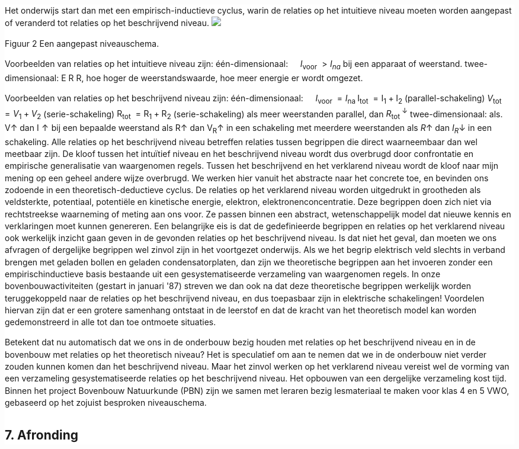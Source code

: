 Het onderwijs start dan met een empirisch-inductieve cyclus, warin de relaties op het intuitieve niveau moeten worden aangepast of veranderd tot relaties op het beschrijvend niveau.
![](https://cdn.mathpix.com/cropped/2025_01_29_b3733be3bedeb08f8855g-034.jpg?height=432&width=905&top_left_y=1114&top_left_x=518)

Figuur 2 Een aangepast niveauschema.

Voorbeelden van relaties op het intuitieve niveau zijn:
één-dimensionaal: $\quad I_{\text {voor }}>I_{n a}$ bij een apparaat of weerstand.
twee-dimensionaal: E R R, hoe hoger de weerstandswaarde, hoe meer energie er wordt omgezet.

Voorbeelden van relaties op het beschrijvend niveau zijn:
één-dimensionaal: $\quad I_{\text {voor }}=I_{\text {na }}$
$\mathrm{I}_{\text {tot }}=\mathrm{I}_{1}+\mathrm{I}_{2}$ (parallel-schakeling)
$V_{\text {tot }}=V_{1}+V_{2}$ (serie-schakeling)
$\mathrm{R}_{\text {tot }}=\mathrm{R}_{1}+\mathrm{R}_{2}$ (serie-schakeling)
als meer weerstanden parallel, dan $R_{\text {tot }}{ }^{\downarrow}$
twee-dimensionaal: als. $\mathrm{V} \uparrow$ dan $\mathrm{I} \uparrow \mathrm{bij}$ een bepaalde weerstand
als $\mathrm{R} \uparrow$ dan $\mathrm{V}_{\mathrm{R}} \uparrow$ in een schakeling met meerdere weerstanden
als $R \uparrow$ dan $I_{R} \downarrow$ in een schakeling.
Alle relaties op het beschrijvend niveau betreffen relaties tussen begrippen die direct waarneembaar dan wel meetbaar zijn.
De kloof tussen het intuïtief niveau en het beschrijvend niveau wordt dus overbrugd door
confrontatie en empirische generalisatie van waargenomen regels.
Tussen het beschrijvend en het verklarend niveau wordt de kloof naar mijn mening op een geheel andere wijze overbrugd. We werken hier vanuit het abstracte naar het concrete toe, en bevinden ons zodoende in een theoretisch-deductieve cyclus. De relaties op het verklarend niveau worden uitgedrukt in grootheden als veldsterkte, potentiaal, potentiële en kinetische energie, elektron, elektronenconcentratie. Deze begrippen doen zich niet via rechtstreekse waarneming of meting aan ons voor. Ze passen binnen een abstract, wetenschappelijk model dat nieuwe kennis en verklaringen moet kunnen genereren. Een belangrijke eis is dat de gedefinieerde begrippen en relaties op het verklarend niveau ook werkelijk inzicht gaan geven in de gevonden relaties op het beschrijvend niveau. Is dat niet het geval, dan moeten we ons afvragen of dergelijke begrippen wel zinvol zijn in het voortgezet onderwijs. Als we het begrip elektrisch veld slechts in verband brengen met geladen bollen en geladen condensatorplaten, dan zijn we theoretische begrippen aan het invoeren zonder een empirischinductieve basis bestaande uit een gesystematiseerde verzameling van waargenomen regels. In onze bovenbouwactiviteiten (gestart in januari '87) streven we dan ook na dat deze theoretische begrippen werkelijk worden teruggekoppeld naar de relaties op het beschrijvend niveau, en dus toepasbaar zijn in elektrische schakelingen! Voordelen hiervan zijn dat er een grotere samenhang ontstaat in de leerstof en dat de kracht van het theoretisch model kan worden gedemonstreerd in alle tot dan toe ontmoete situaties.

Betekent dat nu automatisch dat we ons in de onderbouw bezig houden met relaties op het beschrijvend niveau en in de bovenbouw met relaties op het theoretisch niveau? Het is speculatief om aan te nemen dat we in de onderbouw niet verder zouden kunnen komen dan het beschrijvend niveau. Maar het zinvol werken op het verklarend niveau vereist wel de vorming van een verzameling gesystematiseerde relaties op het beschrijvend niveau. Het opbouwen van een dergelijke verzameling kost tijd.
Binnen het project Bovenbouw Natuurkunde (PBN) zijn we samen met leraren bezig lesmateriaal te maken voor klas 4 en 5 VWO, gebaseerd op het zojuist besproken niveauschema.

## 7. Afronding

